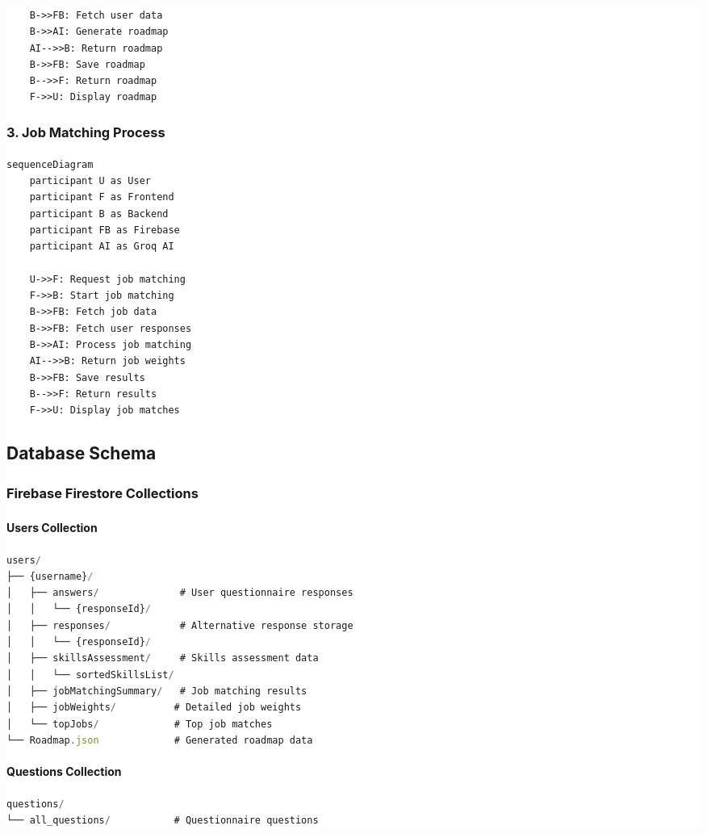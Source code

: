 ```mermaid
    B->>FB: Fetch user data
    B->>AI: Generate roadmap
    AI-->>B: Return roadmap
    B->>FB: Save roadmap
    B-->>F: Return roadmap
    F->>U: Display roadmap
```

### 3. Job Matching Process
```mermaid
sequenceDiagram
    participant U as User
    participant F as Frontend
    participant B as Backend
    participant FB as Firebase
    participant AI as Groq AI
    
    U->>F: Request job matching
    F->>B: Start job matching
    B->>FB: Fetch job data
    B->>FB: Fetch user responses
    B->>AI: Process job matching
    AI-->>B: Return job weights
    B->>FB: Save results
    B-->>F: Return results
    F->>U: Display job matches
```

## Database Schema

### Firebase Firestore Collections

#### Users Collection
```javascript
users/
├── {username}/
│   ├── answers/              # User questionnaire responses
│   │   └── {responseId}/
│   ├── responses/            # Alternative response storage
│   │   └── {responseId}/
│   ├── skillsAssessment/     # Skills assessment data
│   │   └── sortedSkillsList/
│   ├── jobMatchingSummary/   # Job matching results
│   ├── jobWeights/          # Detailed job weights
│   └── topJobs/             # Top job matches
└── Roadmap.json             # Generated roadmap data
```

#### Questions Collection
```javascript
questions/
└── all_questions/           # Questionnaire questions
```
